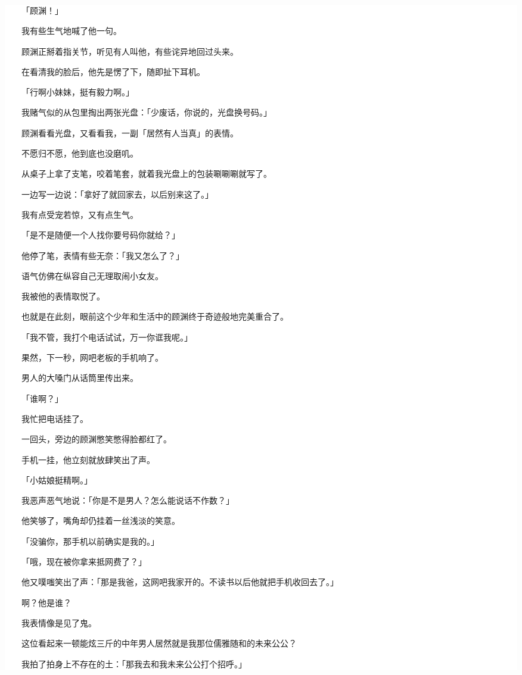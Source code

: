 &emsp;&emsp;「顾渊！」  
  
&emsp;&emsp;我有些生气地喊了他一句。  
  
&emsp;&emsp;顾渊正掰着指关节，听见有人叫他，有些诧异地回过头来。  
  
&emsp;&emsp;在看清我的脸后，他先是愣了下，随即扯下耳机。  
  
&emsp;&emsp;「行啊小妹妹，挺有毅力啊。」  
  
&emsp;&emsp;我赌气似的从包里掏出两张光盘：「少废话，你说的，光盘换号码。」  
  
&emsp;&emsp;顾渊看看光盘，又看看我，一副「居然有人当真」的表情。  
  
&emsp;&emsp;不愿归不愿，他到底也没磨叽。  
  
&emsp;&emsp;从桌子上拿了支笔，咬着笔套，就着我光盘上的包装唰唰唰就写了。  
  
&emsp;&emsp;一边写一边说：「拿好了就回家去，以后别来这了。」  
  
&emsp;&emsp;我有点受宠若惊，又有点生气。  
  
&emsp;&emsp;「是不是随便一个人找你要号码你就给？」  
  
&emsp;&emsp;他停了笔，表情有些无奈：「我又怎么了？」  
  
&emsp;&emsp;语气仿佛在纵容自己无理取闹小女友。  
  
&emsp;&emsp;我被他的表情取悦了。  
  
&emsp;&emsp;也就是在此刻，眼前这个少年和生活中的顾渊终于奇迹般地完美重合了。  
  
&emsp;&emsp;「我不管，我打个电话试试，万一你诓我呢。」  
  
&emsp;&emsp;果然，下一秒，网吧老板的手机响了。  
  
&emsp;&emsp;男人的大嗓门从话筒里传出来。  
  
&emsp;&emsp;「谁啊？」  
  
&emsp;&emsp;我忙把电话挂了。  
  
&emsp;&emsp;一回头，旁边的顾渊憋笑憋得脸都红了。  
  
&emsp;&emsp;手机一挂，他立刻就放肆笑出了声。  
  
&emsp;&emsp;「小姑娘挺精啊。」  
  
&emsp;&emsp;我恶声恶气地说：「你是不是男人？怎么能说话不作数？」  
  
&emsp;&emsp;他笑够了，嘴角却仍挂着一丝浅淡的笑意。  
  
&emsp;&emsp;「没骗你，那手机以前确实是我的。」  
  
&emsp;&emsp;「哦，现在被你拿来抵网费了？」  
  
&emsp;&emsp;他又噗嗤笑出了声：「那是我爸，这网吧我家开的。不读书以后他就把手机收回去了。」  
  
&emsp;&emsp;啊？他是谁？  
  
&emsp;&emsp;我表情像是见了鬼。  
  
&emsp;&emsp;这位看起来一顿能炫三斤的中年男人居然就是我那位儒雅随和的未来公公？  
  
&emsp;&emsp;我拍了拍身上不存在的土：「那我去和我未来公公打个招呼。」  
  